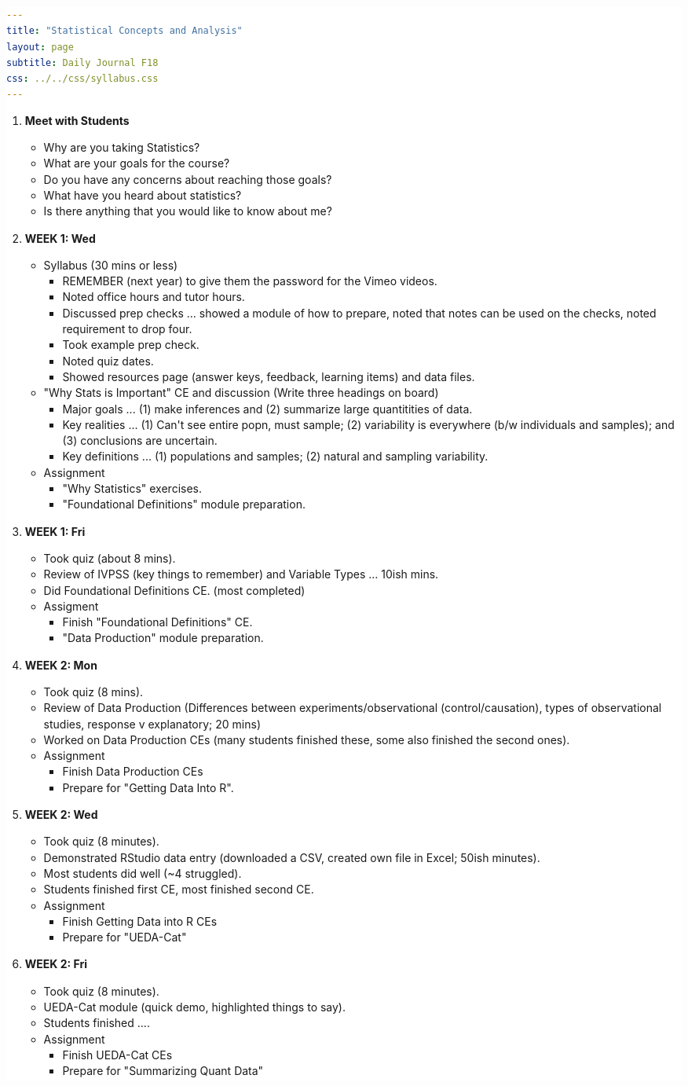 ```yaml
---
title: "Statistical Concepts and Analysis"
layout: page
subtitle: Daily Journal F18
css: ../../css/syllabus.css
---
```


1. **Meet with Students**
    * Why are you taking Statistics?
    * What are your goals for the course?
    * Do you have any concerns about reaching those goals?
    * What have you heard about statistics?
    * Is there anything that you would like to know about me?


1. **WEEK 1: Wed**
    * Syllabus (30 mins or less)
        * REMEMBER (next year) to give them the password for the Vimeo videos.
        * Noted office hours and tutor hours.
        * Discussed prep checks ... showed a module of how to prepare, noted that notes can be used on the checks, noted requirement to drop four.
        * Took example prep check.
        * Noted quiz dates.
        * Showed resources page (answer keys, feedback, learning items) and data files.
    * "Why Stats is Important" CE and discussion (Write three headings on board)
        * Major goals ... (1) make inferences and (2) summarize large quantitities of data.
        * Key realities ... (1) Can't see entire popn, must sample; (2) variability is everywhere (b/w individuals and samples); and (3) conclusions are uncertain.
        * Key definitions ... (1) populations and samples; (2) natural and sampling variability.
    * Assignment
        * "Why Statistics" exercises.
        * "Foundational Definitions" module preparation.
1. **WEEK 1: Fri**
    * Took quiz (about 8 mins).
    * Review of IVPSS (key things to remember) and Variable Types ... 10ish mins.
    * Did Foundational Definitions CE. (most completed)
    * Assigment
        * Finish "Foundational Definitions" CE.
        * "Data Production" module preparation.
    
1. **WEEK 2: Mon**
    * Took quiz (8 mins).
    * Review of Data Production (Differences between experiments/observational (control/causation), types of observational studies, response v explanatory; 20 mins)
    * Worked on Data Production CEs (many students finished these, some also finished the second ones).
    * Assignment
        * Finish Data Production CEs
        * Prepare for "Getting Data Into R".    
1. **WEEK 2: Wed**
    * Took quiz (8 minutes).
    * Demonstrated RStudio data entry (downloaded a CSV, created own file in Excel; 50ish minutes).
    * Most students did well (~4 struggled).
    * Students finished first CE, most finished second CE.
    * Assignment
        * Finish Getting Data into R CEs
        * Prepare for "UEDA-Cat"
1. **WEEK 2: Fri**
    * Took quiz (8 minutes).
    * UEDA-Cat module (quick demo, highlighted things to say).
    * Students finished ....
    * Assignment
        * Finish UEDA-Cat CEs
        * Prepare for "Summarizing Quant Data"
